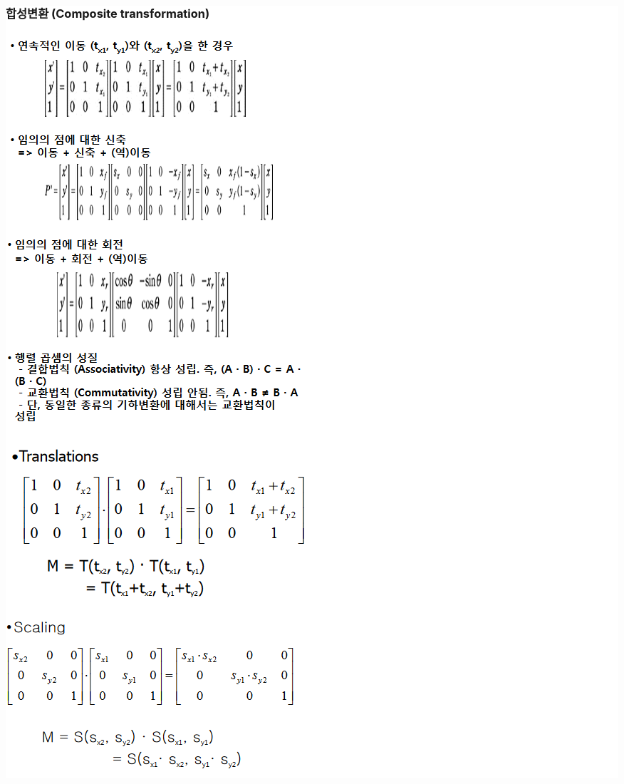 ### 합성변환 (Composite transformation)

![](/images/graphics1/Composite.PNG)

![](/images/graphics1/Composite2.PNG)

![](/images/graphics1/Composite3.PNG)

![](/images/graphics1/Composite4.PNG)
